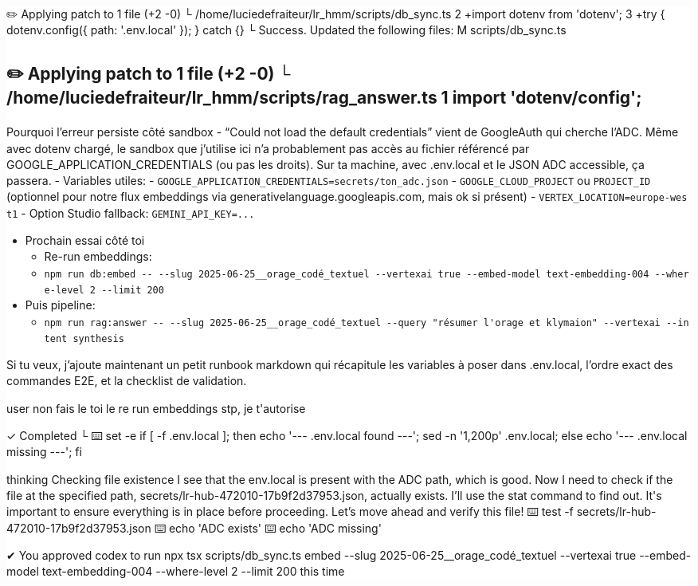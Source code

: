 
✏️ Applying patch to 1 file (+2 -0)
  └ /home/luciedefraiteur/lr_hmm/scripts/db_sync.ts
    2     +import dotenv from 'dotenv';
    3     +try { dotenv.config({ path: '.env.local' }); } catch {}
  └ Success. Updated the following files:
    M scripts/db_sync.ts

✏️ Applying patch to 1 file (+2 -0)
  └ /home/luciedefraiteur/lr_hmm/scripts/rag_answer.ts
    1      import 'dotenv/config';
- 
Pourquoi l’erreur persiste côté sandbox
    - “Could not load the default credentials” vient de GoogleAuth qui cherche l’ADC. Même avec dotenv chargé, le sandbox que j’utilise ici n’a probablement pas accès au fichier
référencé par GOOGLE_APPLICATION_CREDENTIALS (ou pas les droits). Sur ta machine, avec .env.local et le JSON ADC accessible, ça passera.
    - Variables utiles:
    - `GOOGLE_APPLICATION_CREDENTIALS=secrets/ton_adc.json`
    - `GOOGLE_CLOUD_PROJECT` ou `PROJECT_ID` (optionnel pour notre flux embeddings via generativelanguage.googleapis.com, mais ok si présent)
    - `VERTEX_LOCATION=europe-west1`
    - Option Studio fallback: `GEMINI_API_KEY=...`

- Prochain essai côté toi
    - Re-run embeddings:
    - `npm run db:embed -- --slug 2025-06-25__orage_codé_textuel --vertexai true --embed-model text-embedding-004 --where-level 2 --limit 200`
- Puis pipeline:
    - `npm run rag:answer -- --slug 2025-06-25__orage_codé_textuel --query "résumer l'orage et klymaion" --vertexai --intent synthesis`

Si tu veux, j’ajoute maintenant un petit runbook markdown qui récapitule les variables à poser dans .env.local, l’ordre exact des commandes E2E, et la checklist de validation.

user
non fais le toi le re run embeddings stp, je t'autorise

✓ Completed
  └ ⌨️ set -e
    if [ -f .env.local ]; then echo '--- .env.local found ---'; sed -n '1,200p' .env.local; else echo '--- .env.local missing ---'; fi

thinking
Checking file existence
I see that the env.local is present with the ADC path, which is good. Now I need to check if the file at the specified path, secrets/lr-hub-472010-17b9f2d37953.json, actually exists.
I’ll use the stat command to find out. It's important to ensure everything is in place before proceeding. Let’s move ahead and verify this file!
    ⌨️ test -f secrets/lr-hub-472010-17b9f2d37953.json
    ⌨️ echo 'ADC exists'
    ⌨️ echo 'ADC missing'

✔ You approved codex to run npx tsx scripts/db_sync.ts embed --slug 2025-06-25__orage_codé_textuel --vertexai true --embed-model text-embedding-004 --where-level 2 --limit 200 this
time

